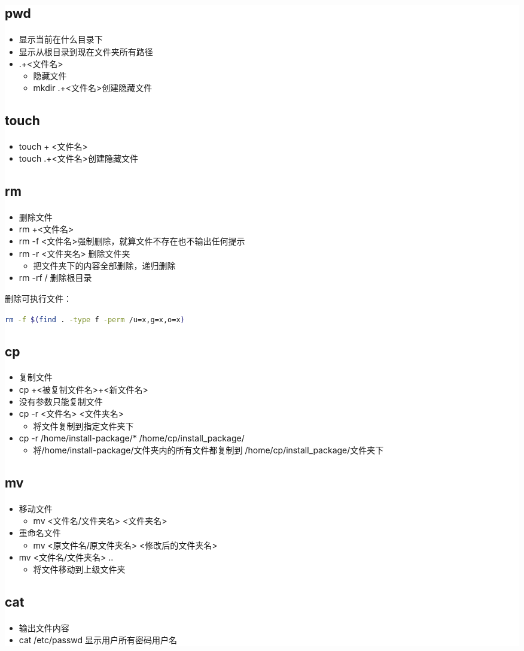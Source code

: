 ## pwd

* 显示当前在什么目录下
* 显示从根目录到现在文件夹所有路径
* .+<文件名>
  * 隐藏文件
  * mkdir .+<文件名>创建隐藏文件

## touch

* touch + <文件名>
* touch .+<文件名>创建隐藏文件

## rm

* 删除文件
* rm +<文件名>
* rm -f <文件名>强制删除，就算文件不存在也不输出任何提示
* rm -r <文件夹名> 删除文件夹
  * 把文件夹下的内容全部删除，递归删除
* rm -rf / 删除根目录

删除可执行文件：

```bash
rm -f $(find . -type f -perm /u=x,g=x,o=x)
```

## cp

* 复制文件
* cp +<被复制文件名>+<新文件名>
* 没有参数只能复制文件
* cp -r <文件名> <文件夹名>
  * 将文件复制到指定文件夹下
* cp -r /home/install-package/* /home/cp/install_package/
  * 将/home/install-package/文件夹内的所有文件都复制到 /home/cp/install_package/文件夹下

## mv

* 移动文件
  * mv <文件名/文件夹名> <文件夹名>
* 重命名文件
  * mv <原文件名/原文件夹名> <修改后的文件夹名>
* mv <文件名/文件夹名> ..
  * 将文件移动到上级文件夹

## cat

* 输出文件内容
* cat /etc/passwd 显示用户所有密码用户名
